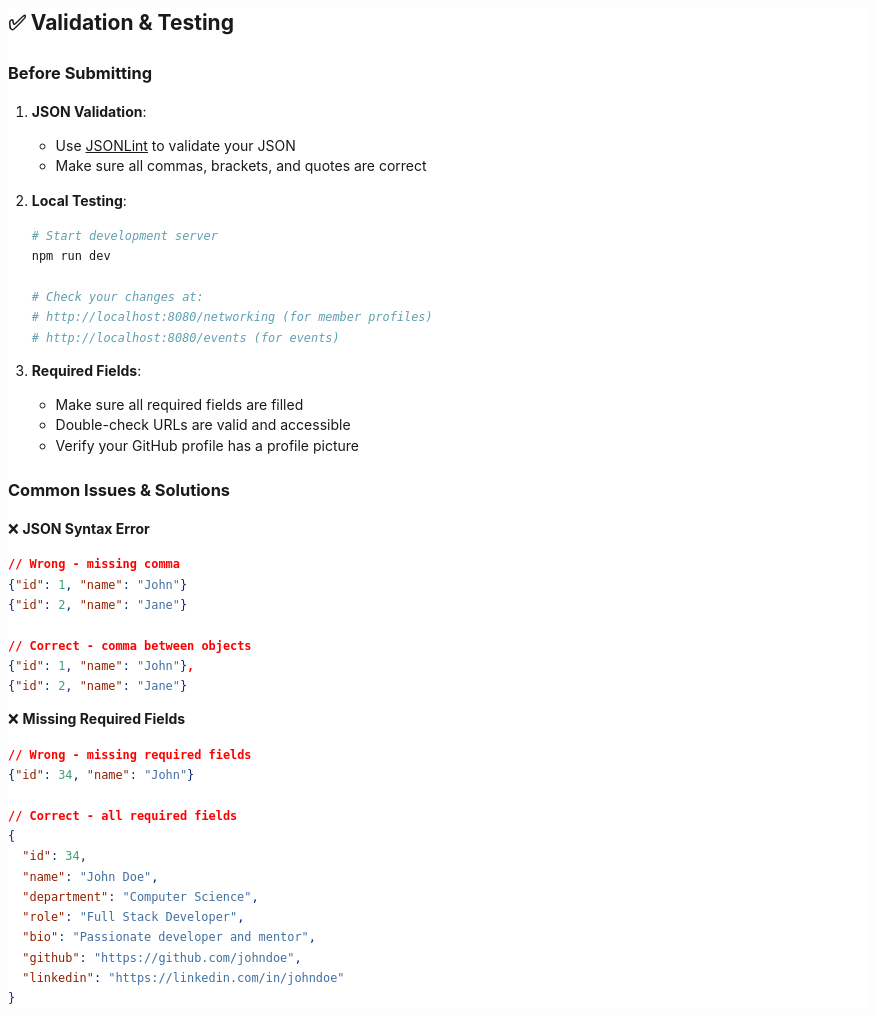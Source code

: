 
## ✅ Validation & Testing

### Before Submitting

1. **JSON Validation**:
   - Use [JSONLint](https://jsonlint.com/) to validate your JSON
   - Make sure all commas, brackets, and quotes are correct

2. **Local Testing**:
   ```bash
   # Start development server
   npm run dev
   
   # Check your changes at:
   # http://localhost:8080/networking (for member profiles)
   # http://localhost:8080/events (for events)
   ```

3. **Required Fields**:
   - Make sure all required fields are filled
   - Double-check URLs are valid and accessible
   - Verify your GitHub profile has a profile picture

### Common Issues & Solutions

❌ **JSON Syntax Error**
```json
// Wrong - missing comma
{"id": 1, "name": "John"}
{"id": 2, "name": "Jane"}

// Correct - comma between objects
{"id": 1, "name": "John"},
{"id": 2, "name": "Jane"}
```

❌ **Missing Required Fields**
```json
// Wrong - missing required fields
{"id": 34, "name": "John"}

// Correct - all required fields
{
  "id": 34,
  "name": "John Doe",
  "department": "Computer Science",
  "role": "Full Stack Developer",
  "bio": "Passionate developer and mentor",
  "github": "https://github.com/johndoe",
  "linkedin": "https://linkedin.com/in/johndoe"
}
```

